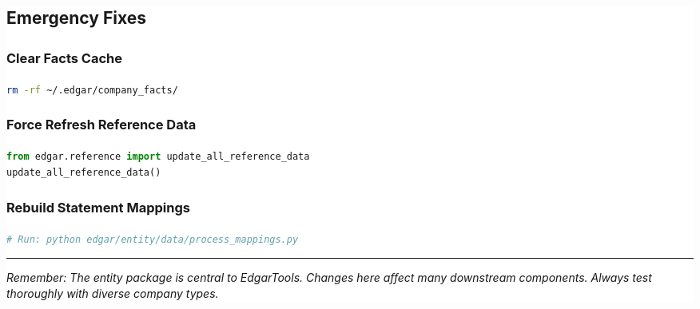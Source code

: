 ## Emergency Fixes

### Clear Facts Cache
```bash
rm -rf ~/.edgar/company_facts/
```

### Force Refresh Reference Data
```python
from edgar.reference import update_all_reference_data
update_all_reference_data()
```

### Rebuild Statement Mappings
```python
# Run: python edgar/entity/data/process_mappings.py
```

---

*Remember: The entity package is central to EdgarTools. Changes here affect many downstream components. Always test thoroughly with diverse company types.*